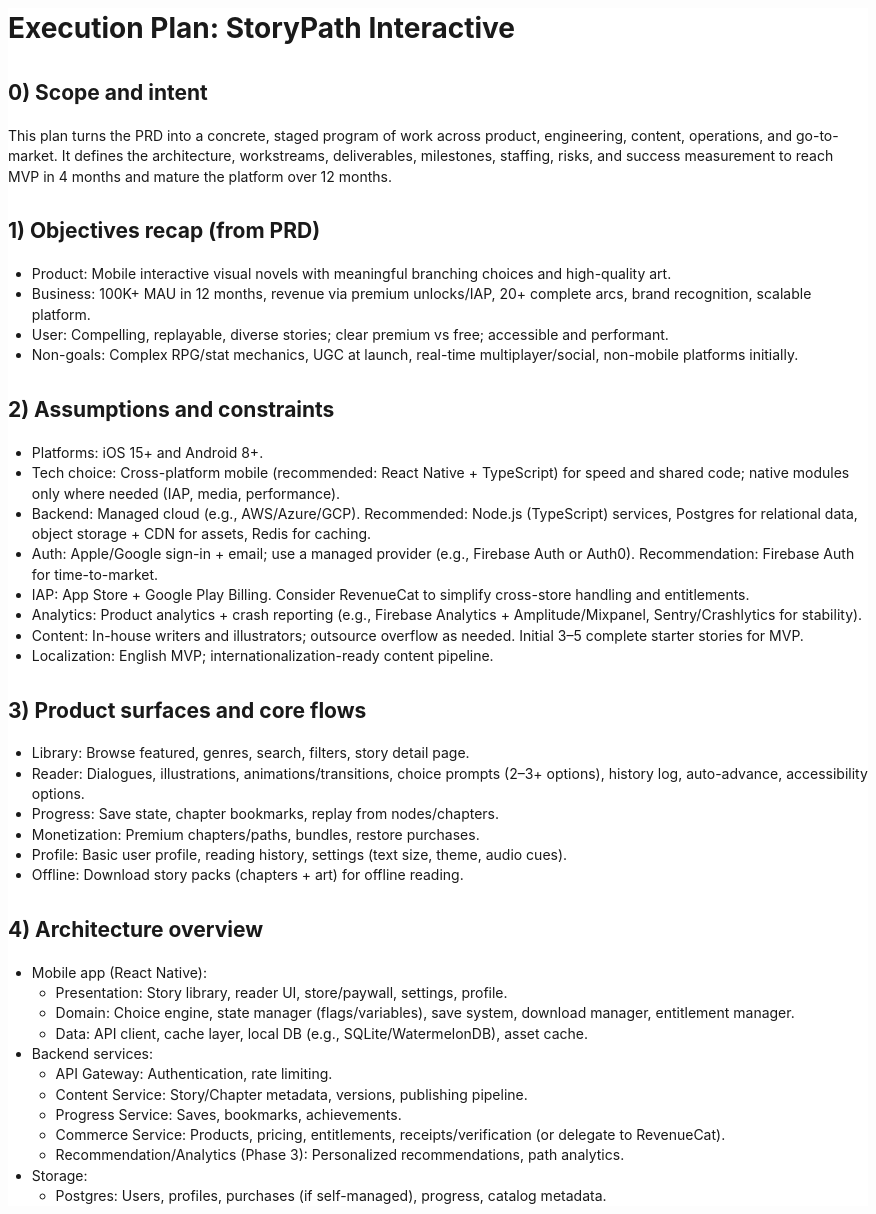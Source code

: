 # Execution Plan: StoryPath Interactive

## 0) Scope and intent

This plan turns the PRD into a concrete, staged program of work across product, engineering, content, operations, and go-to-market. It defines the architecture, workstreams, deliverables, milestones, staffing, risks, and success measurement to reach MVP in 4 months and mature the platform over 12 months.

## 1) Objectives recap (from PRD)

- Product: Mobile interactive visual novels with meaningful branching choices and high-quality art.
- Business: 100K+ MAU in 12 months, revenue via premium unlocks/IAP, 20+ complete arcs, brand recognition, scalable platform.
- User: Compelling, replayable, diverse stories; clear premium vs free; accessible and performant.
- Non-goals: Complex RPG/stat mechanics, UGC at launch, real-time multiplayer/social, non-mobile platforms initially.

## 2) Assumptions and constraints

- Platforms: iOS 15+ and Android 8+.
- Tech choice: Cross-platform mobile (recommended: React Native + TypeScript) for speed and shared code; native modules only where needed (IAP, media, performance).
- Backend: Managed cloud (e.g., AWS/Azure/GCP). Recommended: Node.js (TypeScript) services, Postgres for relational data, object storage + CDN for assets, Redis for caching.
- Auth: Apple/Google sign-in + email; use a managed provider (e.g., Firebase Auth or Auth0). Recommendation: Firebase Auth for time-to-market.
- IAP: App Store + Google Play Billing. Consider RevenueCat to simplify cross-store handling and entitlements.
- Analytics: Product analytics + crash reporting (e.g., Firebase Analytics + Amplitude/Mixpanel, Sentry/Crashlytics for stability).
- Content: In-house writers and illustrators; outsource overflow as needed. Initial 3–5 complete starter stories for MVP.
- Localization: English MVP; internationalization-ready content pipeline.

## 3) Product surfaces and core flows

- Library: Browse featured, genres, search, filters, story detail page.
- Reader: Dialogues, illustrations, animations/transitions, choice prompts (2–3+ options), history log, auto-advance, accessibility options.
- Progress: Save state, chapter bookmarks, replay from nodes/chapters.
- Monetization: Premium chapters/paths, bundles, restore purchases.
- Profile: Basic user profile, reading history, settings (text size, theme, audio cues).
- Offline: Download story packs (chapters + art) for offline reading.

## 4) Architecture overview

- Mobile app (React Native):
  - Presentation: Story library, reader UI, store/paywall, settings, profile.
  - Domain: Choice engine, state manager (flags/variables), save system, download manager, entitlement manager.
  - Data: API client, cache layer, local DB (e.g., SQLite/WatermelonDB), asset cache.
- Backend services:
  - API Gateway: Authentication, rate limiting.
  - Content Service: Story/Chapter metadata, versions, publishing pipeline.
  - Progress Service: Saves, bookmarks, achievements.
  - Commerce Service: Products, pricing, entitlements, receipts/verification (or delegate to RevenueCat).
  - Recommendation/Analytics (Phase 3): Personalized recommendations, path analytics.
- Storage:
  - Postgres: Users, profiles, purchases (if self-managed), progress, catalog metadata.
